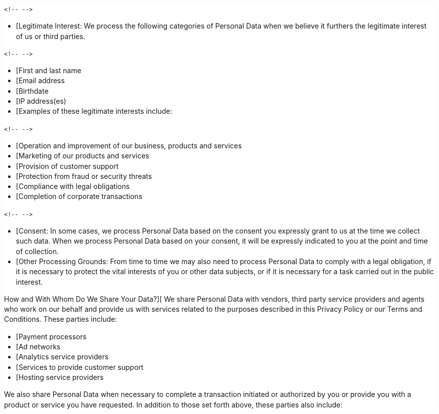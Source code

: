 ```{=html}
<!-- -->
```
-   [Legitimate Interest: We process the following categories of
    Personal Data when we believe it furthers the legitimate interest of
    us or third parties.

```{=html}
<!-- -->
```
-   [First and last name
-   [Email address
-   [Birthdate
-   [IP address(es)
-   [Examples of these legitimate interests include:

```{=html}
<!-- -->
```
-   [Operation and improvement of our business, products and
    services
-   [Marketing of our products and services
-   [Provision of customer support
-   [Protection from fraud or security threats
-   [Compliance with legal obligations
-   [Completion of corporate transactions

```{=html}
<!-- -->
```
-   [Consent: In some cases, we process Personal Data based on the
    consent you expressly grant to us at the time we collect such data.
    When we process Personal Data based on your consent, it will be
    expressly indicated to you at the point and time of
    collection.
-   [Other Processing Grounds: From time to time we may also need to
    process Personal Data to comply with a legal obligation, if it is
    necessary to protect the vital interests of you or other data
    subjects, or if it is necessary for a task carried out in the public
    interest.

How and With Whom Do We Share Your Data?][ We share Personal Data
with vendors, third party service providers and agents who work on our
behalf and provide us with services related to the purposes described in
this Privacy Policy or our Terms and Conditions. These parties
include:

-   [Payment processors
-   [Ad networks
-   [Analytics service providers
-   [Services to provide customer support
-   [Hosting service providers

We also share Personal Data when necessary to complete a transaction
initiated or authorized by you or provide you with a product or service
you have requested. In addition to those set forth above, these parties
also include:
